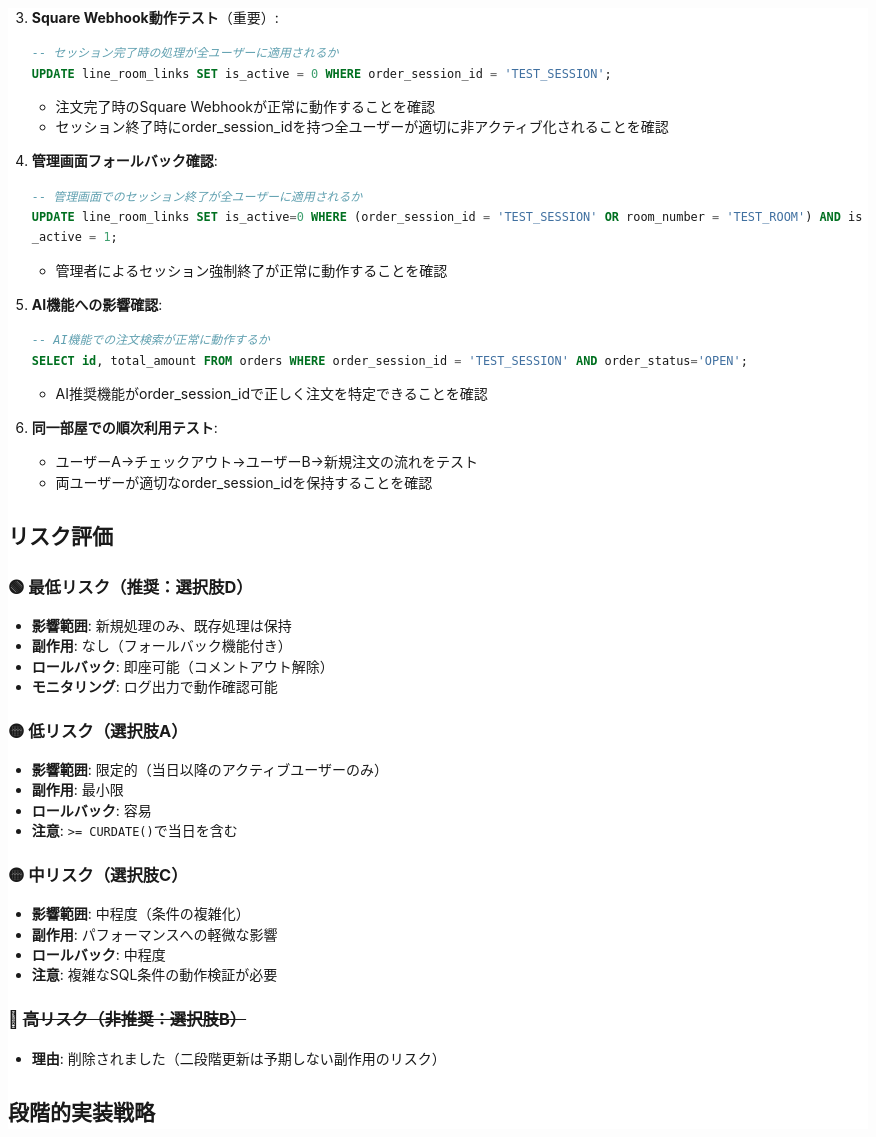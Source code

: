 3. **Square Webhook動作テスト**（重要）:
   ```sql
   -- セッション完了時の処理が全ユーザーに適用されるか
   UPDATE line_room_links SET is_active = 0 WHERE order_session_id = 'TEST_SESSION';
   ```
   - 注文完了時のSquare Webhookが正常に動作することを確認
   - セッション終了時にorder_session_idを持つ全ユーザーが適切に非アクティブ化されることを確認

4. **管理画面フォールバック確認**:
   ```sql
   -- 管理画面でのセッション終了が全ユーザーに適用されるか  
   UPDATE line_room_links SET is_active=0 WHERE (order_session_id = 'TEST_SESSION' OR room_number = 'TEST_ROOM') AND is_active = 1;
   ```
   - 管理者によるセッション強制終了が正常に動作することを確認

5. **AI機能への影響確認**:
   ```sql
   -- AI機能での注文検索が正常に動作するか
   SELECT id, total_amount FROM orders WHERE order_session_id = 'TEST_SESSION' AND order_status='OPEN';
   ```
   - AI推奨機能がorder_session_idで正しく注文を特定できることを確認

6. **同一部屋での順次利用テスト**:
   - ユーザーA→チェックアウト→ユーザーB→新規注文の流れをテスト
   - 両ユーザーが適切なorder_session_idを保持することを確認

## リスク評価

### 🟢 最低リスク（推奨：選択肢D）
- **影響範囲**: 新規処理のみ、既存処理は保持
- **副作用**: なし（フォールバック機能付き）
- **ロールバック**: 即座可能（コメントアウト解除）
- **モニタリング**: ログ出力で動作確認可能

### 🟡 低リスク（選択肢A）
- **影響範囲**: 限定的（当日以降のアクティブユーザーのみ）
- **副作用**: 最小限
- **ロールバック**: 容易
- **注意**: `>= CURDATE()`で当日を含む

### 🟡 中リスク（選択肢C）
- **影響範囲**: 中程度（条件の複雑化）
- **副作用**: パフォーマンスへの軽微な影響
- **ロールバック**: 中程度
- **注意**: 複雑なSQL条件の動作検証が必要

### 🔴 ~~高リスク（非推奨：選択肢B）~~
- **理由**: 削除されました（二段階更新は予期しない副作用のリスク）

## 段階的実装戦略
